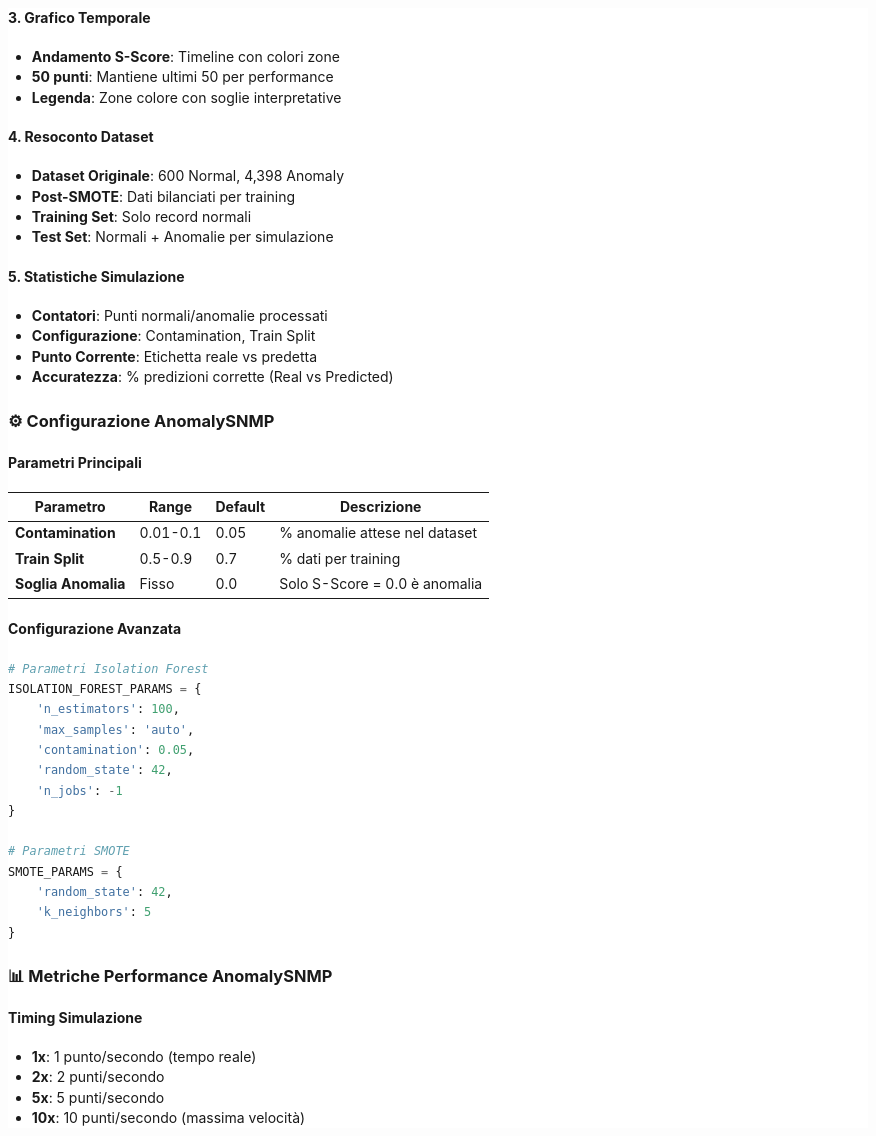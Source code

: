 #### 3. **Grafico Temporale**
- **Andamento S-Score**: Timeline con colori zone
- **50 punti**: Mantiene ultimi 50 per performance
- **Legenda**: Zone colore con soglie interpretative

#### 4. **Resoconto Dataset**
- **Dataset Originale**: 600 Normal, 4,398 Anomaly
- **Post-SMOTE**: Dati bilanciati per training
- **Training Set**: Solo record normali
- **Test Set**: Normali + Anomalie per simulazione

#### 5. **Statistiche Simulazione**
- **Contatori**: Punti normali/anomalie processati
- **Configurazione**: Contamination, Train Split
- **Punto Corrente**: Etichetta reale vs predetta
- **Accuratezza**: % predizioni corrette (Real vs Predicted)

### ⚙️ Configurazione AnomalySNMP

#### Parametri Principali

| Parametro | Range | Default | Descrizione |
|-----------|-------|---------|-------------|
| **Contamination** | 0.01-0.1 | 0.05 | % anomalie attese nel dataset |
| **Train Split** | 0.5-0.9 | 0.7 | % dati per training |
| **Soglia Anomalia** | Fisso | 0.0 | Solo S-Score = 0.0 è anomalia |

#### Configurazione Avanzata
```python
# Parametri Isolation Forest
ISOLATION_FOREST_PARAMS = {
    'n_estimators': 100,
    'max_samples': 'auto',
    'contamination': 0.05,
    'random_state': 42,
    'n_jobs': -1
}

# Parametri SMOTE
SMOTE_PARAMS = {
    'random_state': 42,
    'k_neighbors': 5
}
```

### 📊 Metriche Performance AnomalySNMP

#### Timing Simulazione
- **1x**: 1 punto/secondo (tempo reale)
- **2x**: 2 punti/secondo
- **5x**: 5 punti/secondo
- **10x**: 10 punti/secondo (massima velocità)
